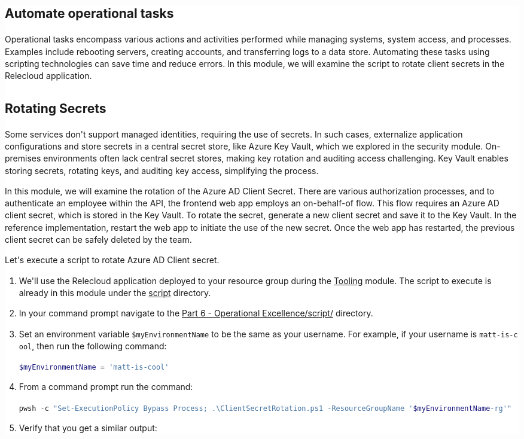 ## Automate operational tasks

Operational tasks encompass various actions and activities performed while managing systems, system access, and processes. Examples include rebooting servers, creating accounts, and transferring logs to a data store. Automating these tasks using scripting technologies can save time and reduce errors. In this module, we will examine the script to rotate client secrets in the Relecloud application.

## Rotating Secrets

Some services don't support managed identities, requiring the use of secrets. In such cases, externalize application configurations and store secrets in a central secret store, like Azure Key Vault, which we explored in the security module. On-premises environments often lack central secret stores, making key rotation and auditing access challenging. Key Vault enables storing secrets, rotating keys, and auditing key access, simplifying the process.

In this module, we will examine the rotation of the Azure AD Client Secret. There are various authorization processes, and to authenticate an employee within the API, the frontend web app employs an on-behalf-of flow. This flow requires an Azure AD client secret, which is stored in the Key Vault. To rotate the secret, generate a new client secret and save it to the Key Vault. In the reference implementation, restart the web app to initiate the use of the new secret. Once the web app has restarted, the previous client secret can be safely deleted by the team.

Let's execute a script to rotate Azure AD Client secret.

1. We'll use the Relecloud application deployed to your resource group during the [Tooling](../Part%202%20-%20Tooling/README.md) module. The script to execute is already in this module under the [script](./script/) directory.
1. In your command prompt navigate to the [Part 6 - Operational Excellence/script/](../Part%206%20-%20Operational%20Excellence/script/) directory.
1. Set an environment variable `$myEnvironmentName` to be the same as your username. For example, if your username is `matt-is-cool`, then run the following command:

    ```powershell
    $myEnvironmentName = 'matt-is-cool'
    ```

1. From a command prompt run the command:

    ```powershell
    pwsh -c "Set-ExecutionPolicy Bypass Process; .\ClientSecretRotation.ps1 -ResourceGroupName '$myEnvironmentName-rg'"
    ```

1. Verify that you get a similar output: